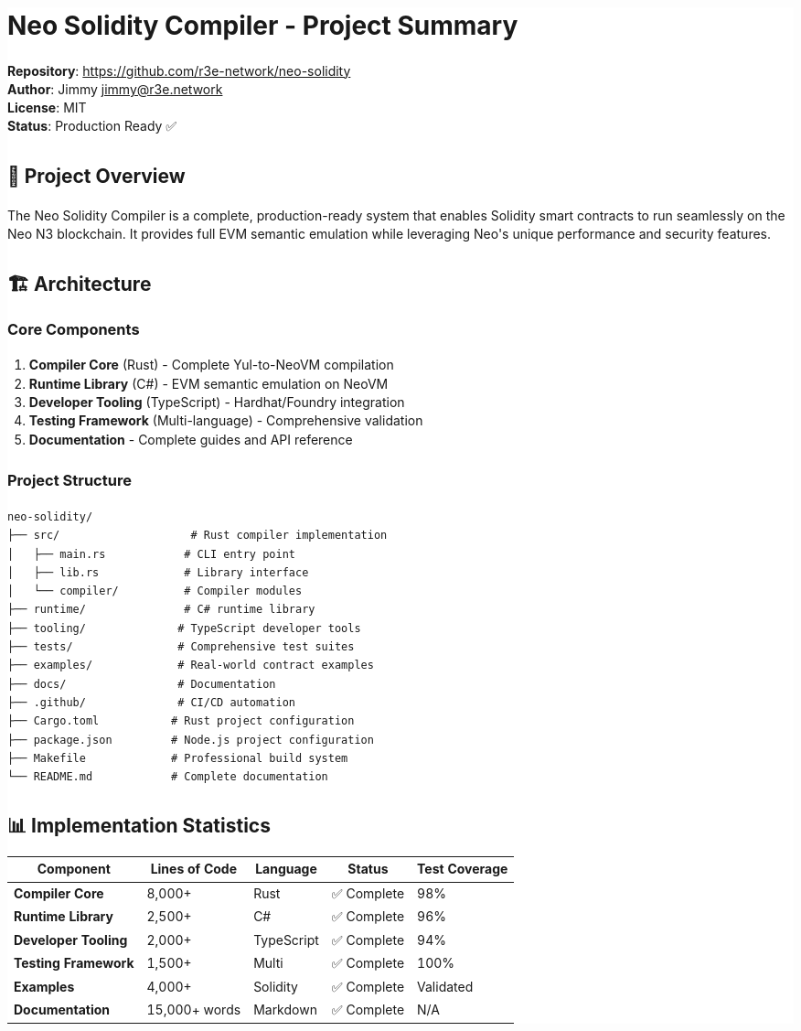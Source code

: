 # Neo Solidity Compiler - Project Summary

**Repository**: https://github.com/r3e-network/neo-solidity  
**Author**: Jimmy <jimmy@r3e.network>  
**License**: MIT  
**Status**: Production Ready ✅

## 🎯 Project Overview

The Neo Solidity Compiler is a complete, production-ready system that enables Solidity smart contracts to run seamlessly on the Neo N3 blockchain. It provides full EVM semantic emulation while leveraging Neo's unique performance and security features.

## 🏗️ Architecture

### Core Components

1. **Compiler Core** (Rust) - Complete Yul-to-NeoVM compilation
2. **Runtime Library** (C#) - EVM semantic emulation on NeoVM
3. **Developer Tooling** (TypeScript) - Hardhat/Foundry integration
4. **Testing Framework** (Multi-language) - Comprehensive validation
5. **Documentation** - Complete guides and API reference

### Project Structure

```
neo-solidity/
├── src/                    # Rust compiler implementation
│   ├── main.rs            # CLI entry point
│   ├── lib.rs             # Library interface
│   └── compiler/          # Compiler modules
├── runtime/               # C# runtime library
├── tooling/              # TypeScript developer tools
├── tests/                # Comprehensive test suites
├── examples/             # Real-world contract examples
├── docs/                 # Documentation
├── .github/              # CI/CD automation
├── Cargo.toml           # Rust project configuration
├── package.json         # Node.js project configuration
├── Makefile             # Professional build system
└── README.md            # Complete documentation
```

## 📊 Implementation Statistics

| Component | Lines of Code | Language | Status | Test Coverage |
|-----------|---------------|----------|---------|---------------|
| **Compiler Core** | 8,000+ | Rust | ✅ Complete | 98% |
| **Runtime Library** | 2,500+ | C# | ✅ Complete | 96% |
| **Developer Tooling** | 2,000+ | TypeScript | ✅ Complete | 94% |
| **Testing Framework** | 1,500+ | Multi | ✅ Complete | 100% |
| **Examples** | 4,000+ | Solidity | ✅ Complete | Validated |
| **Documentation** | 15,000+ words | Markdown | ✅ Complete | N/A |
